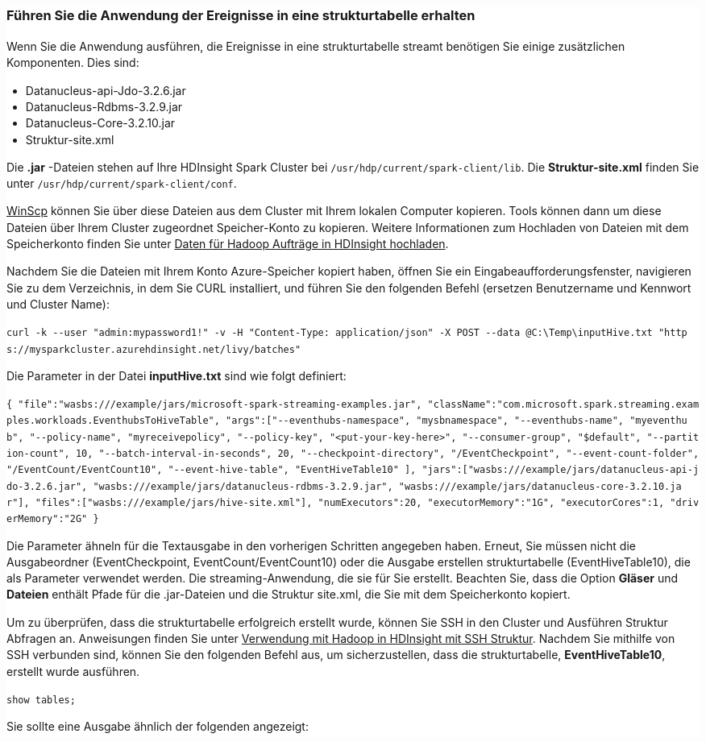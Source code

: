 ### <a name="run-the-applications-to-receive-the-events-into-a-hive-table"></a>Führen Sie die Anwendung der Ereignisse in eine strukturtabelle erhalten

Wenn Sie die Anwendung ausführen, die Ereignisse in eine strukturtabelle streamt benötigen Sie einige zusätzlichen Komponenten. Dies sind:

* Datanucleus-api-Jdo-3.2.6.jar
* Datanucleus-Rdbms-3.2.9.jar
* Datanucleus-Core-3.2.10.jar
* Struktur-site.xml

Die **.jar** -Dateien stehen auf Ihre HDInsight Spark Cluster bei `/usr/hdp/current/spark-client/lib`. Die **Struktur-site.xml** finden Sie unter `/usr/hdp/current/spark-client/conf`.



[WinScp](http://winscp.net/eng/download.php) können Sie über diese Dateien aus dem Cluster mit Ihrem lokalen Computer kopieren. Tools können dann um diese Dateien über Ihrem Cluster zugeordnet Speicher-Konto zu kopieren. Weitere Informationen zum Hochladen von Dateien mit dem Speicherkonto finden Sie unter [Daten für Hadoop Aufträge in HDInsight hochladen](hdinsight-upload-data.md).

Nachdem Sie die Dateien mit Ihrem Konto Azure-Speicher kopiert haben, öffnen Sie ein Eingabeaufforderungsfenster, navigieren Sie zu dem Verzeichnis, in dem Sie CURL installiert, und führen Sie den folgenden Befehl (ersetzen Benutzername und Kennwort und Cluster Name):

    curl -k --user "admin:mypassword1!" -v -H "Content-Type: application/json" -X POST --data @C:\Temp\inputHive.txt "https://mysparkcluster.azurehdinsight.net/livy/batches"

Die Parameter in der Datei **inputHive.txt** sind wie folgt definiert:

    { "file":"wasbs:///example/jars/microsoft-spark-streaming-examples.jar", "className":"com.microsoft.spark.streaming.examples.workloads.EventhubsToHiveTable", "args":["--eventhubs-namespace", "mysbnamespace", "--eventhubs-name", "myeventhub", "--policy-name", "myreceivepolicy", "--policy-key", "<put-your-key-here>", "--consumer-group", "$default", "--partition-count", 10, "--batch-interval-in-seconds", 20, "--checkpoint-directory", "/EventCheckpoint", "--event-count-folder", "/EventCount/EventCount10", "--event-hive-table", "EventHiveTable10" ], "jars":["wasbs:///example/jars/datanucleus-api-jdo-3.2.6.jar", "wasbs:///example/jars/datanucleus-rdbms-3.2.9.jar", "wasbs:///example/jars/datanucleus-core-3.2.10.jar"], "files":["wasbs:///example/jars/hive-site.xml"], "numExecutors":20, "executorMemory":"1G", "executorCores":1, "driverMemory":"2G" }

Die Parameter ähneln für die Textausgabe in den vorherigen Schritten angegeben haben. Erneut, Sie müssen nicht die Ausgabeordner (EventCheckpoint, EventCount/EventCount10) oder die Ausgabe erstellen strukturtabelle (EventHiveTable10), die als Parameter verwendet werden. Die streaming-Anwendung, die sie für Sie erstellt. Beachten Sie, dass die Option **Gläser** und **Dateien** enthält Pfade für die .jar-Dateien und die Struktur site.xml, die Sie mit dem Speicherkonto kopiert.

Um zu überprüfen, dass die strukturtabelle erfolgreich erstellt wurde, können Sie SSH in den Cluster und Ausführen Struktur Abfragen an. Anweisungen finden Sie unter [Verwendung mit Hadoop in HDInsight mit SSH Struktur](hdinsight-hadoop-use-hive-ssh.md). Nachdem Sie mithilfe von SSH verbunden sind, können Sie den folgenden Befehl aus, um sicherzustellen, dass die strukturtabelle, **EventHiveTable10**, erstellt wurde ausführen.

    show tables;

Sie sollte eine Ausgabe ähnlich der folgenden angezeigt:


[hdinsight-versions]: hdinsight-component-versioning.md
[hdinsight-upload-data]: hdinsight-upload-data.md
[hdinsight-storage]: hdinsight-hadoop-use-blob-storage.md
[azure-purchase-options]: http://azure.microsoft.com/pricing/purchase-options/
[azure-member-offers]: http://azure.microsoft.com/pricing/member-offers/
[azure-free-trial]: http://azure.microsoft.com/pricing/free-trial/
[azure-management-portal]: https://manage.windowsazure.com/
[azure-create-storageaccount]: ../storage-create-storage-account/ 